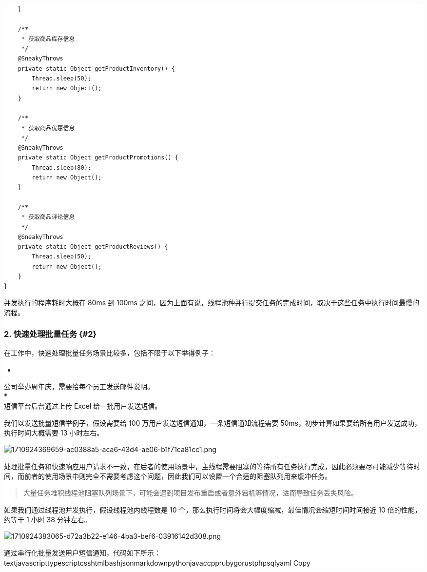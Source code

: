         }
    ​
        /**
         * 获取商品库存信息
         */
        @SneakyThrows
        private static Object getProductInventory() {
            Thread.sleep(50);
            return new Object();
        }
    ​
        /**
         * 获取商品优惠信息
         */
        @SneakyThrows
        private static Object getProductPromotions() {
            Thread.sleep(80);
            return new Object();
        }
    ​
        /**
         * 获取商品评论信息
         */
        @SneakyThrows
        private static Object getProductReviews() {
            Thread.sleep(50);
            return new Object();
        }
    }
              
并发执行的程序耗时大概在 80ms 到 100ms 之间，因为上面有说，线程池种并行提交任务的完成时间，取决于这些任务中执行时间最慢的流程。

### 2. 快速处理批量任务 {#2}

在工作中，快速处理批量任务场景比较多，包括不限于以下举得例子：

*  
公司举办周年庆，需要给每个员工发送邮件说明。  
*  
  短信平台后台通过上传 Excel 给一批用户发送短信。

我们以发送批量短信举例子，假设需要给 100 万用户发送短信通知，一条短信通知流程需要 50ms，初步计算如果要给所有用户发送成功，执行时间大概需要 13 小时左右。

![1710924369659-ac0388a5-aca6-43d4-ae06-b1f71ca81cc1.png](https://article-images.zsxq.com/Fl62UWxawjC4WjqcSy37FUMqMTo0)

处理批量任务和快速响应用户请求不一致，在后者的使用场景中，主线程需要阻塞的等待所有任务执行完成，因此必须要尽可能减少等待时间，而前者的使用场景中则完全不需要考虑这个问题，因此我们可以设置一个合适的阻塞队列用来缓冲任务。
> 大量任务堆积线程池阻塞队列场景下，可能会遇到项目发布重启或者意外宕机等情况，进而导致任务丢失风险。

如果我们通过线程池并发执行，假设线程池内线程数是 10 个，那么执行时间将会大幅度缩减，最佳情况会缩短时间时间接近 10 倍的性能，约等于 1 小时 38 分钟左右。

![1710924383065-d72a3b22-e146-4ba3-bef6-03916142d308.png](https://article-images.zsxq.com/FrbYdbCjGzYynz80GYCHB5ROplVo)

通过串行化批量发送用户短信通知，代码如下所示：  
textjavascripttypescriptcsshtmlbashjsonmarkdownpythonjavaccpprubygorustphpsqlyaml Copy
